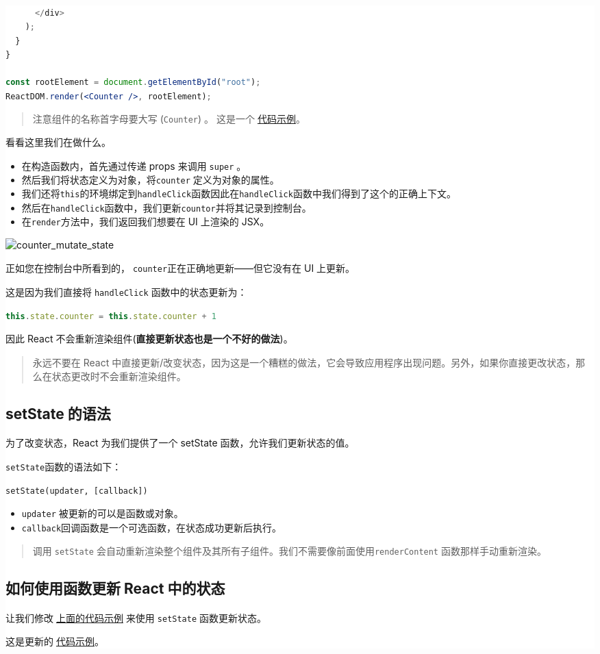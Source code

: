 ```jsx
      </div>
    );
  }
}

const rootElement = document.getElementById("root");
ReactDOM.render(<Counter />, rootElement);
```

> 注意组件的名称首字母要大写 (`Counter`) 。
这是一个 [代码示例](https://codesandbox.io/s/nostalgic-burnell-57fhd?file=/src/index.js)。

看看这里我们在做什么。

* 在构造函数内，首先通过传递 props 来调用 `super` 。
* 然后我们将状态定义为对象，将`counter` 定义为对象的属性。
* 我们还将`this`的环境绑定到`handleClick`函数因此在`handleClick`函数中我们得到了这个的正确上下文。
* 然后在`handleClick`函数中，我们更新`countor`并将其记录到控制台。
* 在`render`方法中，我们返回我们想要在 UI 上渲染的 JSX。

![counter_mutate_state](https://www.freecodecamp.org/news/content/images/2021/04/counter_mutate_state.gif)


正如您在控制台中所看到的， `counter`正在正确地更新——但它没有在 UI 上更新。

这是因为我们直接将 `handleClick`  函数中的状态更新为：

```js
this.state.counter = this.state.counter + 1
```

因此 React 不会重新渲染组件(**直接更新状态也是一个不好的做法**)。

> 永远不要在 React 中直接更新/改变状态，因为这是一个糟糕的做法，它会导致应用程序出现问题。另外，如果你直接更改状态，那么在状态更改时不会重新渲染组件。

## setState 的语法

为了改变状态，React 为我们提供了一个 setState 函数，允许我们更新状态的值。

`setState`函数的语法如下：

```
setState(updater, [callback])
```

* `updater` 被更新的可以是函数或对象。
* `callback`回调函数是一个可选函数，在状态成功更新后执行。

> 调用 `setState` 会自动重新渲染整个组件及其所有子组件。我们不需要像前面使用`renderContent` 函数那样手动重新渲染。

## 如何使用函数更新 React 中的状态

让我们修改 [上面的代码示例](https://codesandbox.io/s/nostalgic-burnell-57fhd?file=/src/index.js) 来使用 `setState` 函数更新状态。

这是更新的 [代码示例](https://codesandbox.io/s/withered-dust-p3emg?file=/src/index.js)。

